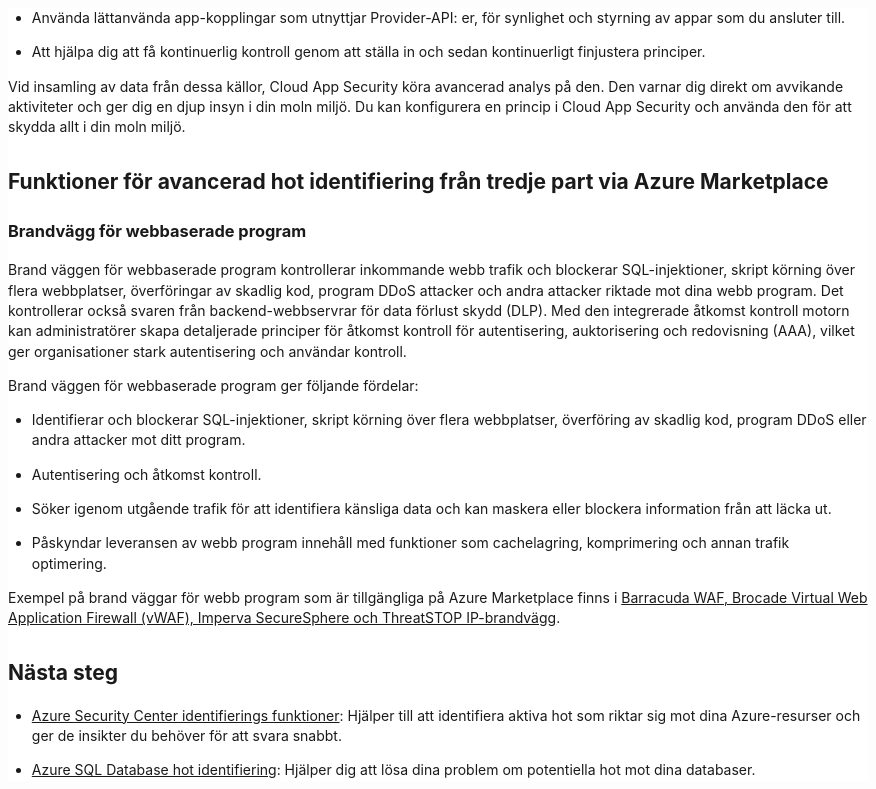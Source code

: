 -   Använda lättanvända app-kopplingar som utnyttjar Provider-API: er, för synlighet och styrning av appar som du ansluter till.

-   Att hjälpa dig att få kontinuerlig kontroll genom att ställa in och sedan kontinuerligt finjustera principer.

Vid insamling av data från dessa källor, Cloud App Security köra avancerad analys på den. Den varnar dig direkt om avvikande aktiviteter och ger dig en djup insyn i din moln miljö. Du kan konfigurera en princip i Cloud App Security och använda den för att skydda allt i din moln miljö.

## <a name="third-party-advanced-threat-detection-capabilities-through-the-azure-marketplace"></a>Funktioner för avancerad hot identifiering från tredje part via Azure Marketplace

### <a name="web-application-firewall"></a>Brandvägg för webbaserade program

Brand väggen för webbaserade program kontrollerar inkommande webb trafik och blockerar SQL-injektioner, skript körning över flera webbplatser, överföringar av skadlig kod, program DDoS attacker och andra attacker riktade mot dina webb program. Det kontrollerar också svaren från backend-webbservrar för data förlust skydd (DLP). Med den integrerade åtkomst kontroll motorn kan administratörer skapa detaljerade principer för åtkomst kontroll för autentisering, auktorisering och redovisning (AAA), vilket ger organisationer stark autentisering och användar kontroll.

Brand väggen för webbaserade program ger följande fördelar:

-   Identifierar och blockerar SQL-injektioner, skript körning över flera webbplatser, överföring av skadlig kod, program DDoS eller andra attacker mot ditt program.

-   Autentisering och åtkomst kontroll.

-   Söker igenom utgående trafik för att identifiera känsliga data och kan maskera eller blockera information från att läcka ut.

-   Påskyndar leveransen av webb program innehåll med funktioner som cachelagring, komprimering och annan trafik optimering.

Exempel på brand väggar för webb program som är tillgängliga på Azure Marketplace finns i [Barracuda WAF, Brocade Virtual Web Application Firewall (vWAF), Imperva SecureSphere och ThreatSTOP IP-brandvägg](https://azuremarketplace.microsoft.com/marketplace/apps/barracudanetworks.waf).

## <a name="next-steps"></a>Nästa steg

- [Azure Security Center identifierings funktioner](https://docs.microsoft.com/azure/security-center/security-center-detection-capabilities): Hjälper till att identifiera aktiva hot som riktar sig mot dina Azure-resurser och ger de insikter du behöver för att svara snabbt.

- [Azure SQL Database hot identifiering](https://azure.microsoft.com/blog/azure-sql-database-threat-detection-your-built-in-security-expert/): Hjälper dig att lösa dina problem om potentiella hot mot dina databaser.
